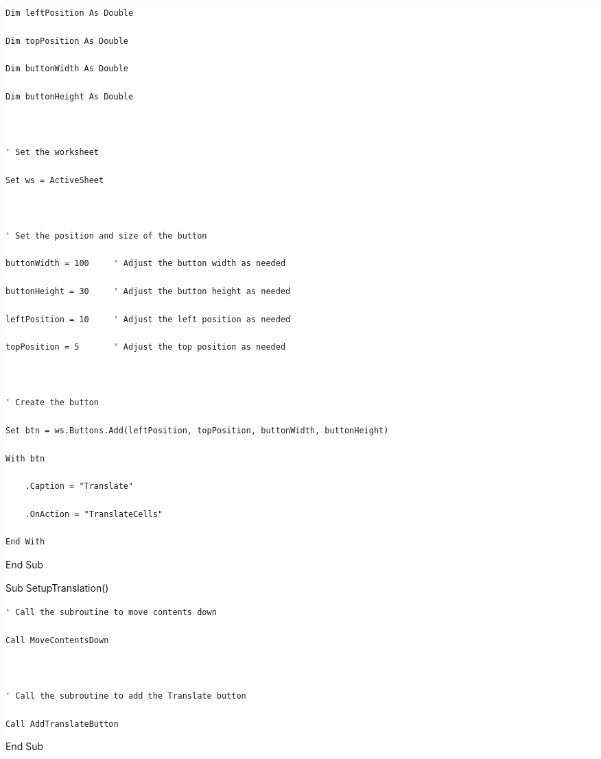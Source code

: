     Dim leftPosition As Double

    Dim topPosition As Double

    Dim buttonWidth As Double

    Dim buttonHeight As Double

 

    ' Set the worksheet

    Set ws = ActiveSheet

 

    ' Set the position and size of the button

    buttonWidth = 100     ' Adjust the button width as needed

    buttonHeight = 30     ' Adjust the button height as needed

    leftPosition = 10     ' Adjust the left position as needed

    topPosition = 5       ' Adjust the top position as needed

 

    ' Create the button

    Set btn = ws.Buttons.Add(leftPosition, topPosition, buttonWidth, buttonHeight)

    With btn

        .Caption = "Translate"

        .OnAction = "TranslateCells"

    End With

End Sub

 

Sub SetupTranslation()

    ' Call the subroutine to move contents down

    Call MoveContentsDown

   

    ' Call the subroutine to add the Translate button

    Call AddTranslateButton

End Sub
